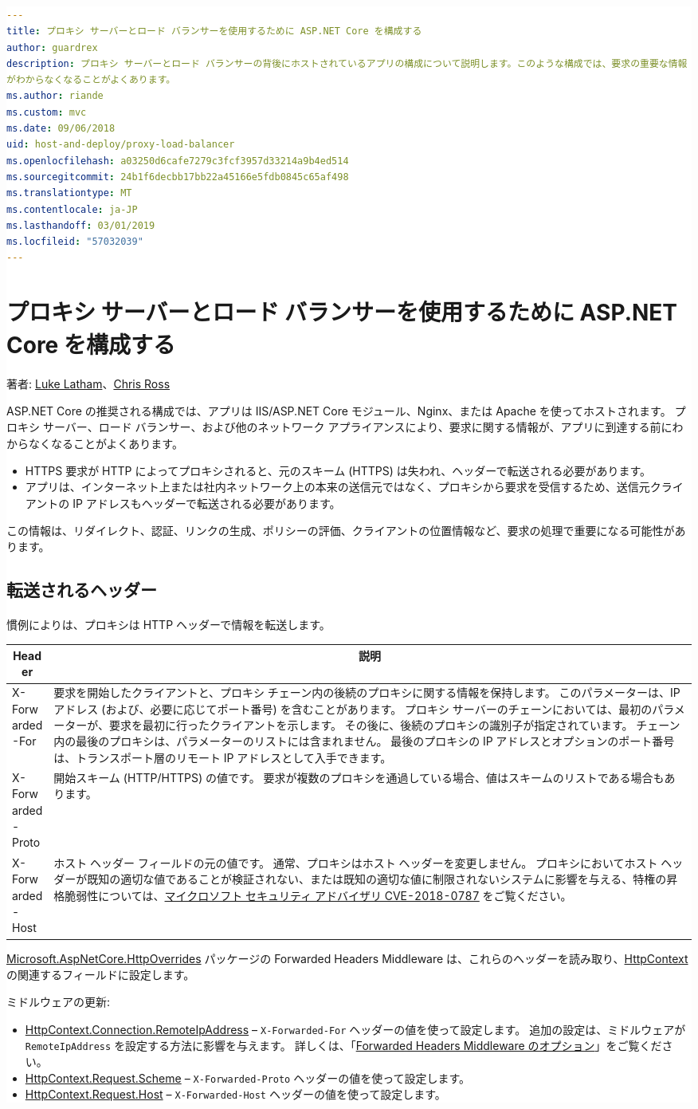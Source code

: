 ```yaml
---
title: プロキシ サーバーとロード バランサーを使用するために ASP.NET Core を構成する
author: guardrex
description: プロキシ サーバーとロード バランサーの背後にホストされているアプリの構成について説明します。このような構成では、要求の重要な情報がわからなくなることがよくあります。
ms.author: riande
ms.custom: mvc
ms.date: 09/06/2018
uid: host-and-deploy/proxy-load-balancer
ms.openlocfilehash: a03250d6cafe7279c3fcf3957d33214a9b4ed514
ms.sourcegitcommit: 24b1f6decbb17bb22a45166e5fdb0845c65af498
ms.translationtype: MT
ms.contentlocale: ja-JP
ms.lasthandoff: 03/01/2019
ms.locfileid: "57032039"
---
```

# <a name="configure-aspnet-core-to-work-with-proxy-servers-and-load-balancers"></a>プロキシ サーバーとロード バランサーを使用するために ASP.NET Core を構成する

著者: [Luke Latham](https://github.com/guardrex)、[Chris Ross](https://github.com/Tratcher)

ASP.NET Core の推奨される構成では、アプリは IIS/ASP.NET Core モジュール、Nginx、または Apache を使ってホストされます。 プロキシ サーバー、ロード バランサー、および他のネットワーク アプライアンスにより、要求に関する情報が、アプリに到達する前にわからなくなることがよくあります。

* HTTPS 要求が HTTP によってプロキシされると、元のスキーム (HTTPS) は失われ、ヘッダーで転送される必要があります。
* アプリは、インターネット上または社内ネットワーク上の本来の送信元ではなく、プロキシから要求を受信するため、送信元クライアントの IP アドレスもヘッダーで転送される必要があります。

この情報は、リダイレクト、認証、リンクの生成、ポリシーの評価、クライアントの位置情報など、要求の処理で重要になる可能性があります。

## <a name="forwarded-headers"></a>転送されるヘッダー

慣例によりは、プロキシは HTTP ヘッダーで情報を転送します。

| Header | 説明 |
| ------ | ----------- |
| X-Forwarded-For | 要求を開始したクライアントと、プロキシ チェーン内の後続のプロキシに関する情報を保持します。 このパラメーターは、IP アドレス (および、必要に応じてポート番号) を含むことがあります。 プロキシ サーバーのチェーンにおいては、最初のパラメーターが、要求を最初に行ったクライアントを示します。 その後に、後続のプロキシの識別子が指定されています。 チェーン内の最後のプロキシは、パラメーターのリストには含まれません。 最後のプロキシの IP アドレスとオプションのポート番号は、トランスポート層のリモート IP アドレスとして入手できます。 |
| X-Forwarded-Proto | 開始スキーム (HTTP/HTTPS) の値です。 要求が複数のプロキシを通過している場合、値はスキームのリストである場合もあります。 |
| X-Forwarded-Host | ホスト ヘッダー フィールドの元の値です。 通常、プロキシはホスト ヘッダーを変更しません。 プロキシにおいてホスト ヘッダーが既知の適切な値であることが検証されない、または既知の適切な値に制限されないシステムに影響を与える、特権の昇格脆弱性については、[マイクロソフト セキュリティ アドバイザリ CVE-2018-0787](https://github.com/aspnet/Announcements/issues/295) をご覧ください。 |

[Microsoft.AspNetCore.HttpOverrides](https://www.nuget.org/packages/Microsoft.AspNetCore.HttpOverrides/) パッケージの Forwarded Headers Middleware は、これらのヘッダーを読み取り、[HttpContext](/dotnet/api/microsoft.aspnetcore.http.httpcontext) の関連するフィールドに設定します。

ミドルウェアの更新:

* [HttpContext.Connection.RemoteIpAddress](/dotnet/api/microsoft.aspnetcore.http.connectioninfo.remoteipaddress) &ndash; `X-Forwarded-For` ヘッダーの値を使って設定します。 追加の設定は、ミドルウェアが `RemoteIpAddress` を設定する方法に影響を与えます。 詳しくは、「[Forwarded Headers Middleware のオプション](#forwarded-headers-middleware-options)」をご覧ください。
* [HttpContext.Request.Scheme](/dotnet/api/microsoft.aspnetcore.http.httprequest.scheme) &ndash; `X-Forwarded-Proto` ヘッダーの値を使って設定します。
* [HttpContext.Request.Host](/dotnet/api/microsoft.aspnetcore.http.httprequest.host) &ndash; `X-Forwarded-Host` ヘッダーの値を使って設定します。
